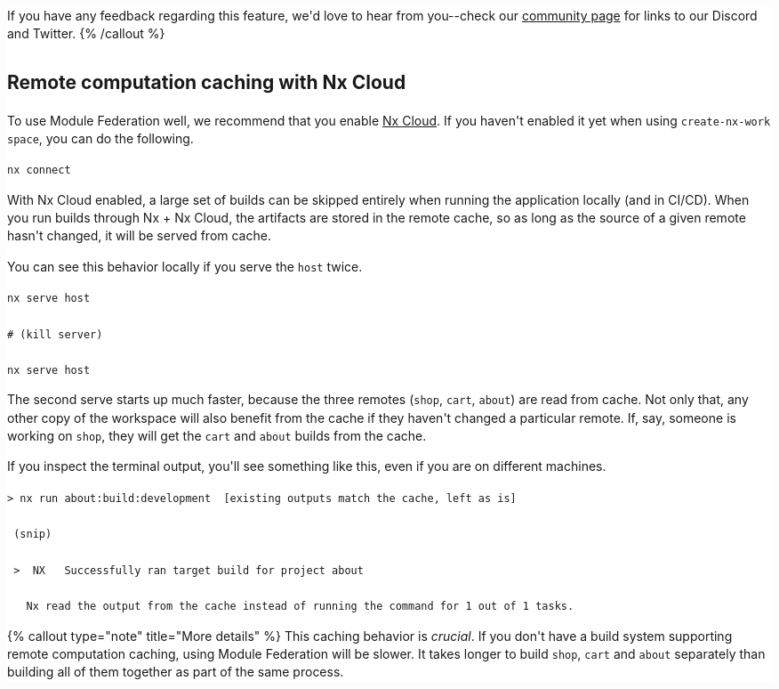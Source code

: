If you have any feedback regarding this feature, we'd love to hear from you--check
our [community page](https://nx.dev/community) for links to our Discord and Twitter.
{% /callout %}

## Remote computation caching with Nx Cloud

To use Module Federation well, we recommend that you enable [Nx Cloud](https://nx.app). If you haven't enabled it yet
when using `create-nx-workspace`, you can do the following.

```shell
nx connect
```

With Nx Cloud enabled, a large set of builds can be skipped entirely when running the application locally (and in
CI/CD). When you run builds through Nx + Nx Cloud, the artifacts are stored in the remote cache, so as long as the
source of a given remote hasn't changed, it will be served from cache.

You can see this behavior locally if you serve the `host` twice.

```shell
nx serve host

# (kill server)

nx serve host
```

The second serve starts up much faster, because the three remotes (`shop`, `cart`, `about`) are read from cache. Not
only that, any other copy of the workspace will also benefit from the cache if they haven't changed a particular remote.
If, say, someone is working on `shop`, they will get the `cart` and `about` builds from the cache.

If you inspect the terminal output, you'll see something like this, even if you are on different machines.

```shell
> nx run about:build:development  [existing outputs match the cache, left as is]

 (snip)

 >  NX   Successfully ran target build for project about

   Nx read the output from the cache instead of running the command for 1 out of 1 tasks.

```

{% callout type="note" title="More details" %}
This caching behavior is _crucial_. If you don't have a build system supporting remote computation caching, using
Module Federation will be slower. It takes longer to build `shop`, `cart` and `about` separately than building all of
them together as part of the same process.
